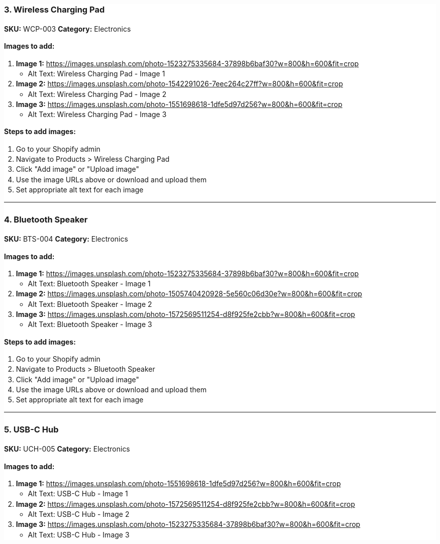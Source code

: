 ### 3. Wireless Charging Pad
**SKU:** WCP-003
**Category:** Electronics

**Images to add:**
1. **Image 1:** https://images.unsplash.com/photo-1523275335684-37898b6baf30?w=800&h=600&fit=crop
   - Alt Text: Wireless Charging Pad - Image 1
2. **Image 2:** https://images.unsplash.com/photo-1542291026-7eec264c27ff?w=800&h=600&fit=crop
   - Alt Text: Wireless Charging Pad - Image 2
3. **Image 3:** https://images.unsplash.com/photo-1551698618-1dfe5d97d256?w=800&h=600&fit=crop
   - Alt Text: Wireless Charging Pad - Image 3

**Steps to add images:**
1. Go to your Shopify admin
2. Navigate to Products > Wireless Charging Pad
3. Click "Add image" or "Upload image"
4. Use the image URLs above or download and upload them
5. Set appropriate alt text for each image

---

### 4. Bluetooth Speaker
**SKU:** BTS-004
**Category:** Electronics

**Images to add:**
1. **Image 1:** https://images.unsplash.com/photo-1523275335684-37898b6baf30?w=800&h=600&fit=crop
   - Alt Text: Bluetooth Speaker - Image 1
2. **Image 2:** https://images.unsplash.com/photo-1505740420928-5e560c06d30e?w=800&h=600&fit=crop
   - Alt Text: Bluetooth Speaker - Image 2
3. **Image 3:** https://images.unsplash.com/photo-1572569511254-d8f925fe2cbb?w=800&h=600&fit=crop
   - Alt Text: Bluetooth Speaker - Image 3

**Steps to add images:**
1. Go to your Shopify admin
2. Navigate to Products > Bluetooth Speaker
3. Click "Add image" or "Upload image"
4. Use the image URLs above or download and upload them
5. Set appropriate alt text for each image

---

### 5. USB-C Hub
**SKU:** UCH-005
**Category:** Electronics

**Images to add:**
1. **Image 1:** https://images.unsplash.com/photo-1551698618-1dfe5d97d256?w=800&h=600&fit=crop
   - Alt Text: USB-C Hub - Image 1
2. **Image 2:** https://images.unsplash.com/photo-1572569511254-d8f925fe2cbb?w=800&h=600&fit=crop
   - Alt Text: USB-C Hub - Image 2
3. **Image 3:** https://images.unsplash.com/photo-1523275335684-37898b6baf30?w=800&h=600&fit=crop
   - Alt Text: USB-C Hub - Image 3
